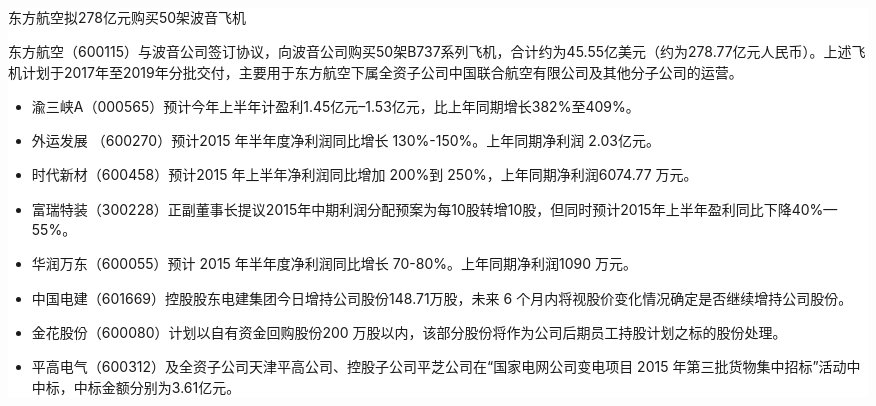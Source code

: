 






















    
东方航空拟278亿元购买50架波音飞机

东方航空（600115）与波音公司签订协议，向波音公司购买50架B737系列飞机，合计约为45.55亿美元（约为278.77亿元人民币）。上述飞机计划于2017年至2019年分批交付，主要用于东方航空下属全资子公司中国联合航空有限公司及其他分子公司的运营。






























    


 - 渝三峡A（000565）预计今年上半年计盈利1.45亿元–1.53亿元，比上年同期增长382%至409%。

 - 外运发展 （600270）预计2015 年半年度净利润同比增长 130%-150%。上年同期净利润 2.03亿元。

 - 时代新材（600458）预计2015 年上半年净利润同比增加 200%到 250%，上年同期净利润6074.77 万元。

 - 富瑞特装（300228）正副董事长提议2015年中期利润分配预案为每10股转增10股，但同时预计2015年上半年盈利同比下降40%—55%。

 - 华润万东（600055）预计 2015 年半年度净利润同比增长 70-80%。上年同期净利润1090 万元。

 - 中国电建（601669）控股股东电建集团今日增持公司股份148.71万股，未来 6 个月内将视股价变化情况确定是否继续增持公司股份。

 - 金花股份（600080）计划以自有资金回购股份200 万股以内，该部分股份将作为公司后期员工持股计划之标的股份处理。

 - 平高电气（600312）及全资子公司天津平高公司、控股子公司平芝公司在“国家电网公司变电项目 2015 年第三批货物集中招标”活动中中标，中标金额分别为3.61亿元。






